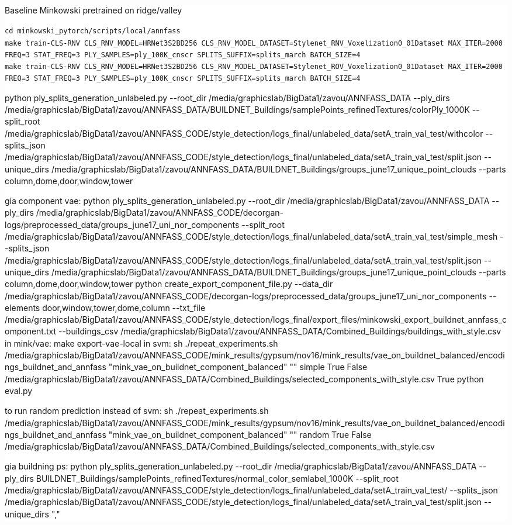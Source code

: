 ```
```


Baseline Minkowski pretrained on ridge/valley
```
cd minkowski_pytorch/scripts/local/annfass
make train-CLS-RNV CLS_RNV_MODEL=HRNet3S2BD256 CLS_RNV_MODEL_DATASET=Stylenet_RNV_Voxelization0_01Dataset MAX_ITER=2000 FREQ=3 STAT_FREQ=3 PLY_SAMPLES=ply_100K_cnscr SPLITS_SUFFIX=splits_march BATCH_SIZE=4
make train-CLS-RNV CLS_RNV_MODEL=HRNet3S2BD256 CLS_RNV_MODEL_DATASET=Stylenet_ROV_Voxelization0_01Dataset MAX_ITER=2000 FREQ=3 STAT_FREQ=3 PLY_SAMPLES=ply_100K_cnscr SPLITS_SUFFIX=splits_march BATCH_SIZE=4
```

python ply_splits_generation_unlabeled.py --root_dir /media/graphicslab/BigData1/zavou/ANNFASS_DATA --ply_dirs /media/graphicslab/BigData1/zavou/ANNFASS_DATA/BUILDNET_Buildings/samplePoints_refinedTextures/colorPly_1000K --split_root /media/graphicslab/BigData1/zavou/ANNFASS_CODE/style_detection/logs_final/unlabeled_data/setA_train_val_test/withcolor --splits_json /media/graphicslab/BigData1/zavou/ANNFASS_CODE/style_detection/logs_final/unlabeled_data/setA_train_val_test/split.json --unique_dirs /media/graphicslab/BigData1/zavou/ANNFASS_DATA/BUILDNET_Buildings/groups_june17_unique_point_clouds --parts column,dome,door,window,tower

gia component vae:
python ply_splits_generation_unlabeled.py --root_dir /media/graphicslab/BigData1/zavou/ANNFASS_DATA --ply_dirs /media/graphicslab/BigData1/zavou/ANNFASS_CODE/decorgan-logs/preprocessed_data/groups_june17_uni_nor_components --split_root /media/graphicslab/BigData1/zavou/ANNFASS_CODE/style_detection/logs_final/unlabeled_data/setA_train_val_test/simple_mesh --splits_json /media/graphicslab/BigData1/zavou/ANNFASS_CODE/style_detection/logs_final/unlabeled_data/setA_train_val_test/split.json --unique_dirs /media/graphicslab/BigData1/zavou/ANNFASS_DATA/BUILDNET_Buildings/groups_june17_unique_point_clouds --parts column,dome,door,window,tower
python create_export_component_file.py --data_dir /media/graphicslab/BigData1/zavou/ANNFASS_CODE/decorgan-logs/preprocessed_data/groups_june17_uni_nor_components --elements door,window,tower,dome,column --txt_file /media/graphicslab/BigData1/zavou/ANNFASS_CODE/style_detection/logs_final/export_files/minkowski_export_buildnet_annfass_component.txt --buildings_csv /media/graphicslab/BigData1/zavou/ANNFASS_DATA/Combined_Buildings/buildings_with_style.csv
in mink/vae:
make export-vae-local
in svm:
sh ./repeat_experiments.sh /media/graphicslab/BigData1/zavou/ANNFASS_CODE/mink_results/gypsum/nov16/mink_results/vae_on_buildnet_balanced/encodings_buildnet_and_annfass "mink_vae_on_buildnet_component_balanced" "" simple True False /media/graphicslab/BigData1/zavou/ANNFASS_DATA/Combined_Buildings/selected_components_with_style.csv True
python eval.py

to run random prediction instead of svm:
sh ./repeat_experiments.sh /media/graphicslab/BigData1/zavou/ANNFASS_CODE/mink_results/gypsum/nov16/mink_results/vae_on_buildnet_balanced/encodings_buildnet_and_annfass "mink_vae_on_buildnet_component_balanced" "" random True False /media/graphicslab/BigData1/zavou/ANNFASS_DATA/Combined_Buildings/selected_components_with_style.csv


gia buildning ps:
python ply_splits_generation_unlabeled.py --root_dir /media/graphicslab/BigData1/zavou/ANNFASS_DATA --ply_dirs BUILDNET_Buildings/samplePoints_refinedTextures/normal_color_semlabel_1000K --split_root /media/graphicslab/BigData1/zavou/ANNFASS_CODE/style_detection/logs_final/unlabeled_data/setA_train_val_test/ --splits_json /media/graphicslab/BigData1/zavou/ANNFASS_CODE/style_detection/logs_final/unlabeled_data/setA_train_val_test/split.json --unique_dirs ","
